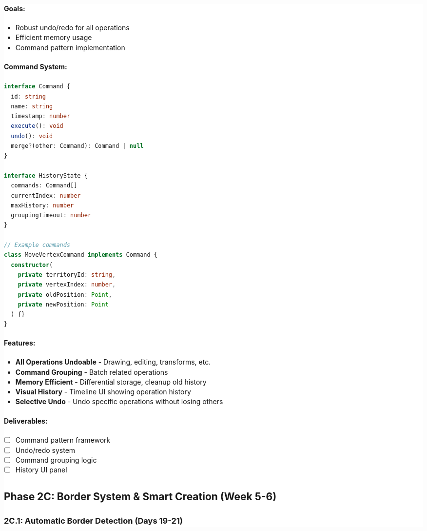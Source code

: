 #### Goals:
- Robust undo/redo for all operations
- Efficient memory usage
- Command pattern implementation

#### Command System:
```typescript
interface Command {
  id: string
  name: string
  timestamp: number
  execute(): void
  undo(): void
  merge?(other: Command): Command | null
}

interface HistoryState {
  commands: Command[]
  currentIndex: number
  maxHistory: number
  groupingTimeout: number
}

// Example commands
class MoveVertexCommand implements Command {
  constructor(
    private territoryId: string,
    private vertexIndex: number,
    private oldPosition: Point,
    private newPosition: Point
  ) {}
}
```

#### Features:
- **All Operations Undoable** - Drawing, editing, transforms, etc.
- **Command Grouping** - Batch related operations
- **Memory Efficient** - Differential storage, cleanup old history
- **Visual History** - Timeline UI showing operation history
- **Selective Undo** - Undo specific operations without losing others

#### Deliverables:
- [ ] Command pattern framework
- [ ] Undo/redo system
- [ ] Command grouping logic
- [ ] History UI panel

## Phase 2C: Border System & Smart Creation (Week 5-6)

### 2C.1: Automatic Border Detection (Days 19-21)
